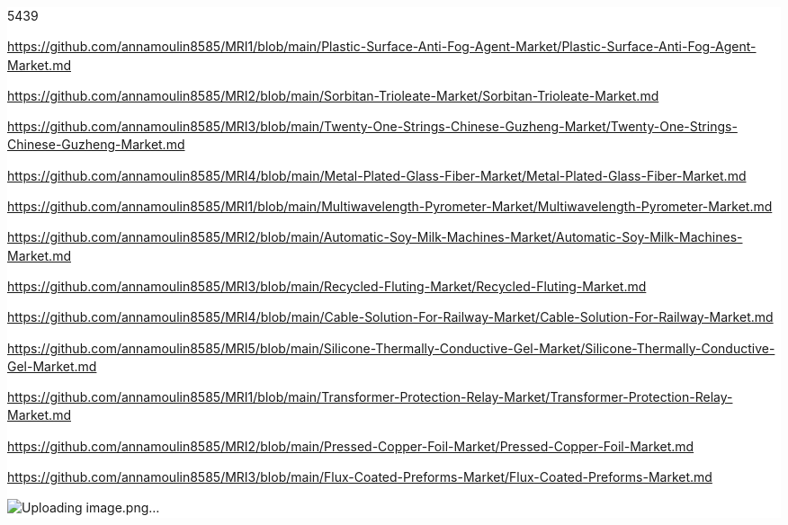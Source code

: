 5439</p><p><a href="https://github.com/annamoulin8585/MRI1/blob/main/Plastic-Surface-Anti-Fog-Agent-Market/Plastic-Surface-Anti-Fog-Agent-Market.md">https://github.com/annamoulin8585/MRI1/blob/main/Plastic-Surface-Anti-Fog-Agent-Market/Plastic-Surface-Anti-Fog-Agent-Market.md</a></p><p><a href="https://github.com/annamoulin8585/MRI2/blob/main/Sorbitan-Trioleate-Market/Sorbitan-Trioleate-Market.md">https://github.com/annamoulin8585/MRI2/blob/main/Sorbitan-Trioleate-Market/Sorbitan-Trioleate-Market.md</a></p><p><a href="https://github.com/annamoulin8585/MRI3/blob/main/Twenty-One-Strings-Chinese-Guzheng-Market/Twenty-One-Strings-Chinese-Guzheng-Market.md">https://github.com/annamoulin8585/MRI3/blob/main/Twenty-One-Strings-Chinese-Guzheng-Market/Twenty-One-Strings-Chinese-Guzheng-Market.md</a></p><p><a href="https://github.com/annamoulin8585/MRI4/blob/main/Metal-Plated-Glass-Fiber-Market/Metal-Plated-Glass-Fiber-Market.md">https://github.com/annamoulin8585/MRI4/blob/main/Metal-Plated-Glass-Fiber-Market/Metal-Plated-Glass-Fiber-Market.md</a></p><p><a href="https://github.com/annamoulin8585/MRI1/blob/main/Multiwavelength-Pyrometer-Market/Multiwavelength-Pyrometer-Market.md">https://github.com/annamoulin8585/MRI1/blob/main/Multiwavelength-Pyrometer-Market/Multiwavelength-Pyrometer-Market.md</a></p><p><a href="https://github.com/annamoulin8585/MRI2/blob/main/Automatic-Soy-Milk-Machines-Market/Automatic-Soy-Milk-Machines-Market.md">https://github.com/annamoulin8585/MRI2/blob/main/Automatic-Soy-Milk-Machines-Market/Automatic-Soy-Milk-Machines-Market.md</a></p><p><a href="https://github.com/annamoulin8585/MRI3/blob/main/Recycled-Fluting-Market/Recycled-Fluting-Market.md">https://github.com/annamoulin8585/MRI3/blob/main/Recycled-Fluting-Market/Recycled-Fluting-Market.md</a></p><p><a href="https://github.com/annamoulin8585/MRI4/blob/main/Cable-Solution-For-Railway-Market/Cable-Solution-For-Railway-Market.md">https://github.com/annamoulin8585/MRI4/blob/main/Cable-Solution-For-Railway-Market/Cable-Solution-For-Railway-Market.md</a></p><p><a href="https://github.com/annamoulin8585/MRI5/blob/main/Silicone-Thermally-Conductive-Gel-Market/Silicone-Thermally-Conductive-Gel-Market.md">https://github.com/annamoulin8585/MRI5/blob/main/Silicone-Thermally-Conductive-Gel-Market/Silicone-Thermally-Conductive-Gel-Market.md</a></p><p><a href="https://github.com/annamoulin8585/MRI1/blob/main/Transformer-Protection-Relay-Market/Transformer-Protection-Relay-Market.md">https://github.com/annamoulin8585/MRI1/blob/main/Transformer-Protection-Relay-Market/Transformer-Protection-Relay-Market.md</a></p><p><a href="https://github.com/annamoulin8585/MRI2/blob/main/Pressed-Copper-Foil-Market/Pressed-Copper-Foil-Market.md">https://github.com/annamoulin8585/MRI2/blob/main/Pressed-Copper-Foil-Market/Pressed-Copper-Foil-Market.md</a></p><p><a href="https://github.com/annamoulin8585/MRI3/blob/main/Flux-Coated-Preforms-Market/Flux-Coated-Preforms-Market.md">https://github.com/annamoulin8585/MRI3/blob/main/Flux-Coated-Preforms-Market/Flux-Coated-Preforms-Market.md</a></p>
![Uploading image.png…]()
